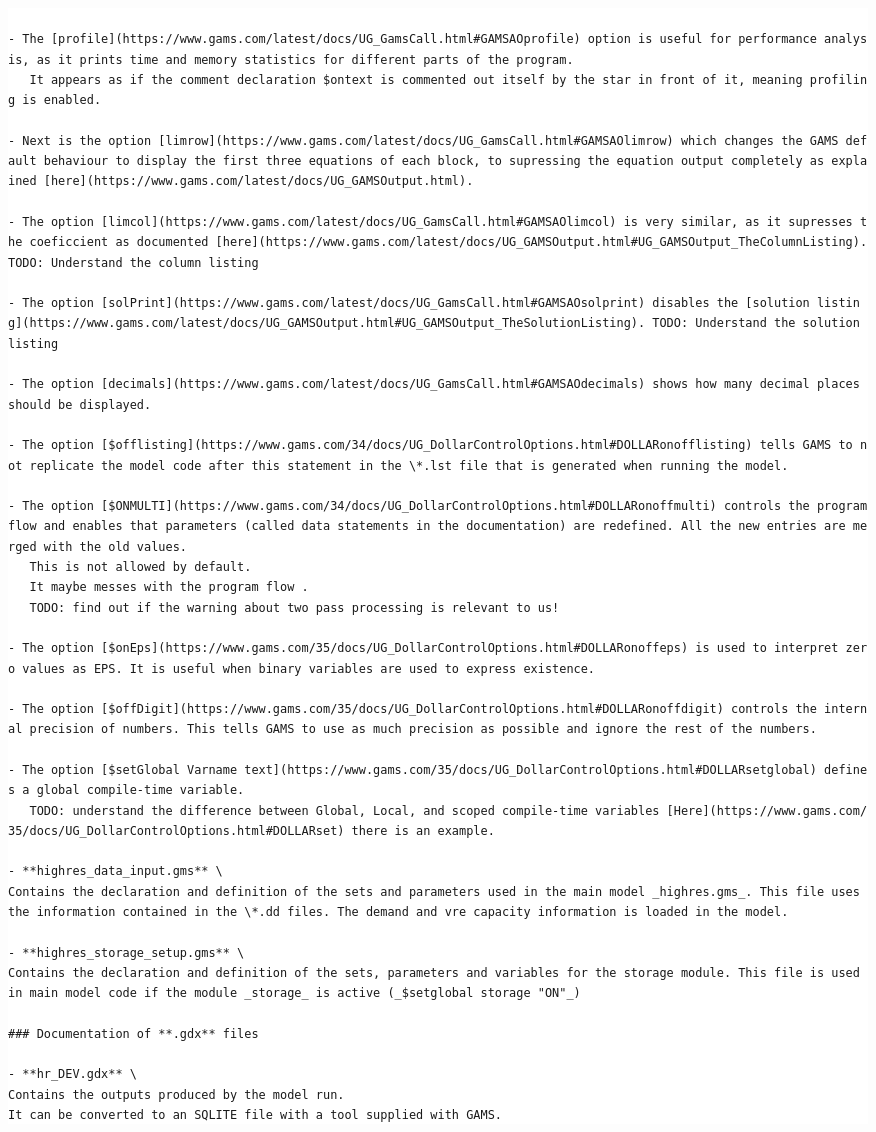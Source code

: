    ```

  - The [profile](https://www.gams.com/latest/docs/UG_GamsCall.html#GAMSAOprofile) option is useful for performance analysis, as it prints time and memory statistics for different parts of the program.
      It appears as if the comment declaration $ontext is commented out itself by the star in front of it, meaning profiling is enabled.

  - Next is the option [limrow](https://www.gams.com/latest/docs/UG_GamsCall.html#GAMSAOlimrow) which changes the GAMS default behaviour to display the first three equations of each block, to supressing the equation output completely as explained [here](https://www.gams.com/latest/docs/UG_GAMSOutput.html).

  - The option [limcol](https://www.gams.com/latest/docs/UG_GamsCall.html#GAMSAOlimcol) is very similar, as it supresses the coeficcient as documented [here](https://www.gams.com/latest/docs/UG_GAMSOutput.html#UG_GAMSOutput_TheColumnListing). TODO: Understand the column listing

  - The option [solPrint](https://www.gams.com/latest/docs/UG_GamsCall.html#GAMSAOsolprint) disables the [solution listing](https://www.gams.com/latest/docs/UG_GAMSOutput.html#UG_GAMSOutput_TheSolutionListing). TODO: Understand the solution listing

  - The option [decimals](https://www.gams.com/latest/docs/UG_GamsCall.html#GAMSAOdecimals) shows how many decimal places should be displayed.

  - The option [$offlisting](https://www.gams.com/34/docs/UG_DollarControlOptions.html#DOLLARonofflisting) tells GAMS to not replicate the model code after this statement in the \*.lst file that is generated when running the model.

  - The option [$ONMULTI](https://www.gams.com/34/docs/UG_DollarControlOptions.html#DOLLARonoffmulti) controls the program flow and enables that parameters (called data statements in the documentation) are redefined. All the new entries are merged with the old values.
      This is not allowed by default.
      It maybe messes with the program flow .
      TODO: find out if the warning about two pass processing is relevant to us!

  - The option [$onEps](https://www.gams.com/35/docs/UG_DollarControlOptions.html#DOLLARonoffeps) is used to interpret zero values as EPS. It is useful when binary variables are used to express existence.

  - The option [$offDigit](https://www.gams.com/35/docs/UG_DollarControlOptions.html#DOLLARonoffdigit) controls the internal precision of numbers. This tells GAMS to use as much precision as possible and ignore the rest of the numbers.

  - The option [$setGlobal Varname text](https://www.gams.com/35/docs/UG_DollarControlOptions.html#DOLLARsetglobal) defines a global compile-time variable.
      TODO: understand the difference between Global, Local, and scoped compile-time variables [Here](https://www.gams.com/35/docs/UG_DollarControlOptions.html#DOLLARset) there is an example.

- **highres_data_input.gms** \
  Contains the declaration and definition of the sets and parameters used in the main model _highres.gms_. This file uses the information contained in the \*.dd files. The demand and vre capacity information is loaded in the model.

- **highres_storage_setup.gms** \
  Contains the declaration and definition of the sets, parameters and variables for the storage module. This file is used in main model code if the module _storage_ is active (_$setglobal storage "ON"_)

### Documentation of **.gdx** files

- **hr_DEV.gdx** \
  Contains the outputs produced by the model run.
  It can be converted to an SQLITE file with a tool supplied with GAMS.
   ```
